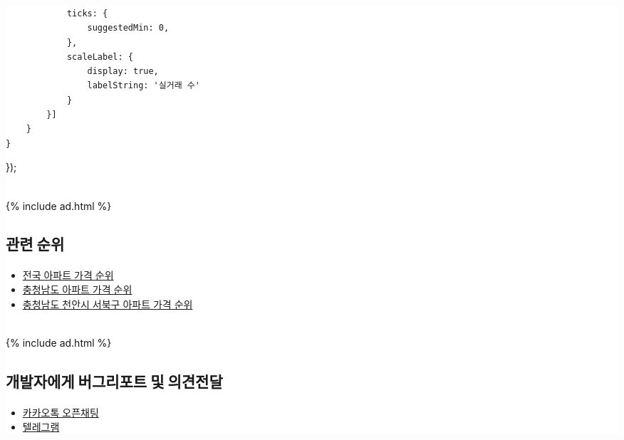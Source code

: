                 ticks: {
                    suggestedMin: 0,
                },
                scaleLabel: {
                    display: true,
                    labelString: '실거래 수'
                }
            }]
        }
    }
});

</script>


<br>
{% include ad.html %}
<br>

## 관련 순위

- [전국 아파트 가격 순위](https://inasie.github.io/apt-ranking/전국)
- [충청남도 아파트 가격 순위](https://inasie.github.io/apt-ranking/충청남도)
- [충청남도 천안시 서북구 아파트 가격 순위](https://inasie.github.io/apt-ranking/충청남도-천안시-서북구)


<br>
{% include ad.html %}
<br>

## 개발자에게 버그리포트 및 의견전달

- [카카오톡 오픈채팅](https://open.kakao.com/o/gLJUAP4)
- [텔레그램](https://t.me/inasie)

